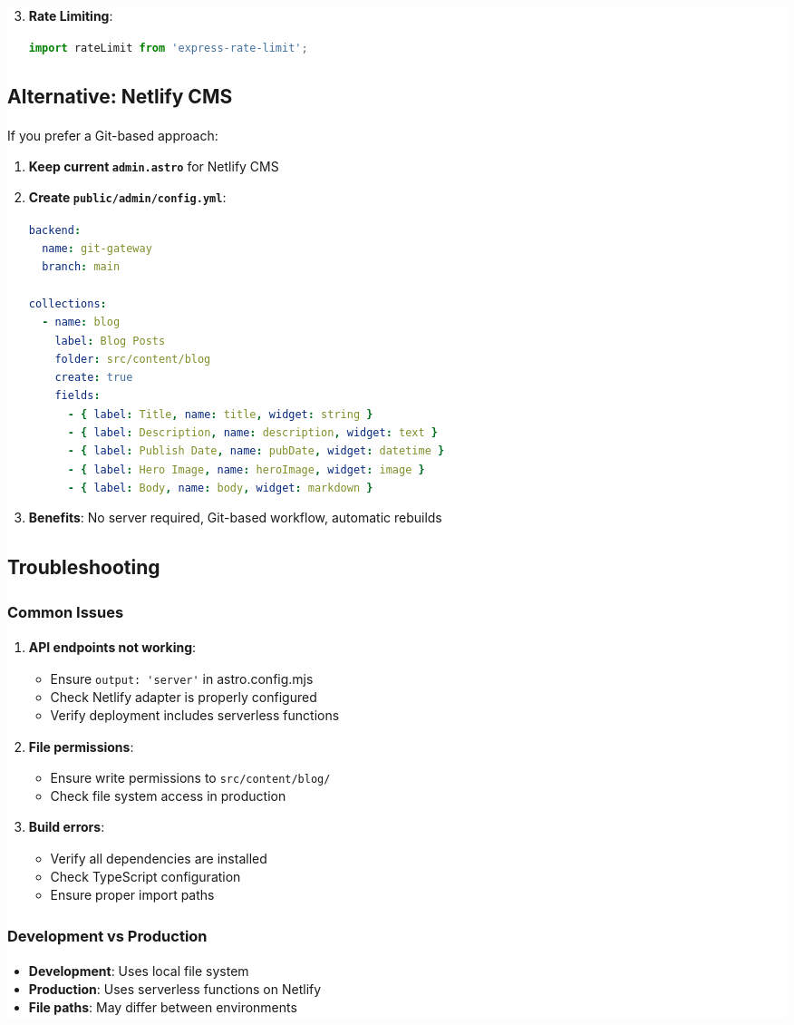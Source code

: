 3. **Rate Limiting**:
   ```javascript
   import rateLimit from 'express-rate-limit';
   ```

## Alternative: Netlify CMS

If you prefer a Git-based approach:

1. **Keep current `admin.astro`** for Netlify CMS
2. **Create `public/admin/config.yml`**:
   ```yaml
   backend:
     name: git-gateway
     branch: main
   
   collections:
     - name: blog
       label: Blog Posts
       folder: src/content/blog
       create: true
       fields:
         - { label: Title, name: title, widget: string }
         - { label: Description, name: description, widget: text }
         - { label: Publish Date, name: pubDate, widget: datetime }
         - { label: Hero Image, name: heroImage, widget: image }
         - { label: Body, name: body, widget: markdown }
   ```

3. **Benefits**: No server required, Git-based workflow, automatic rebuilds

## Troubleshooting

### Common Issues

1. **API endpoints not working**:
   - Ensure `output: 'server'` in astro.config.mjs
   - Check Netlify adapter is properly configured
   - Verify deployment includes serverless functions

2. **File permissions**:
   - Ensure write permissions to `src/content/blog/`
   - Check file system access in production

3. **Build errors**:
   - Verify all dependencies are installed
   - Check TypeScript configuration
   - Ensure proper import paths

### Development vs Production

- **Development**: Uses local file system
- **Production**: Uses serverless functions on Netlify
- **File paths**: May differ between environments
